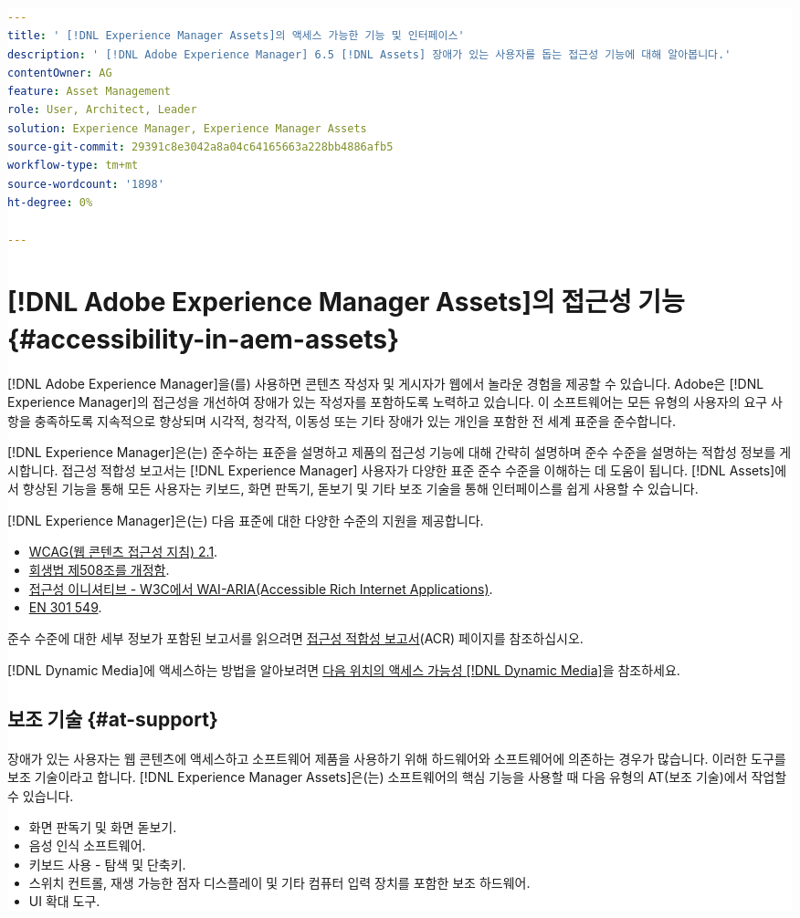 ```yaml
---
title: ' [!DNL Experience Manager Assets]의 액세스 가능한 기능 및 인터페이스'
description: ' [!DNL Adobe Experience Manager] 6.5 [!DNL Assets] 장애가 있는 사용자를 돕는 접근성 기능에 대해 알아봅니다.'
contentOwner: AG
feature: Asset Management
role: User, Architect, Leader
solution: Experience Manager, Experience Manager Assets
source-git-commit: 29391c8e3042a8a04c64165663a228bb4886afb5
workflow-type: tm+mt
source-wordcount: '1898'
ht-degree: 0%

---
```




# [!DNL Adobe Experience Manager Assets]의 접근성 기능 {#accessibility-in-aem-assets}

[!DNL Adobe Experience Manager]을(를) 사용하면 콘텐츠 작성자 및 게시자가 웹에서 놀라운 경험을 제공할 수 있습니다. Adobe은 [!DNL Experience Manager]의 접근성을 개선하여 장애가 있는 작성자를 포함하도록 노력하고 있습니다. 이 소프트웨어는 모든 유형의 사용자의 요구 사항을 충족하도록 지속적으로 향상되며 시각적, 청각적, 이동성 또는 기타 장애가 있는 개인을 포함한 전 세계 표준을 준수합니다.

[!DNL Experience Manager]은(는) 준수하는 표준을 설명하고 제품의 접근성 기능에 대해 간략히 설명하며 준수 수준을 설명하는 적합성 정보를 게시합니다. 접근성 적합성 보고서는 [!DNL Experience Manager] 사용자가 다양한 표준 준수 수준을 이해하는 데 도움이 됩니다. [!DNL Assets]에서 향상된 기능을 통해 모든 사용자는 키보드, 화면 판독기, 돋보기 및 기타 보조 기술을 통해 인터페이스를 쉽게 사용할 수 있습니다.

[!DNL Experience Manager]은(는) 다음 표준에 대한 다양한 수준의 지원을 제공합니다.

* [WCAG(웹 콘텐츠 접근성 지침) 2.1](https://www.w3.org/TR/WCAG/).
* [회생법 제508조를 개정함](https://www.access-board.gov/guidelines-and-standards/communications-and-it/about-the-ict-refresh/final-rule/text-of-the-standards-and-guidelines).
* [접근성 이니셔티브 - W3C에서 WAI-ARIA(Accessible Rich Internet Applications)](https://www.w3.org/WAI/standards-guidelines/aria/).
* [EN 301 549](https://en.wikipedia.org/wiki/EN_301_549).

준수 수준에 대한 세부 정보가 포함된 보고서를 읽으려면 [접근성 적합성 보고서](https://www.adobe.com/accessibility/compliance.html)&#x200B;(ACR) 페이지를 참조하십시오.

[!DNL Dynamic Media]에 액세스하는 방법을 알아보려면 [다음 위치의 액세스 가능성 [!DNL Dynamic Media]](/help/assets/accessibility-dm.md)을 참조하세요.

## 보조 기술 {#at-support}

장애가 있는 사용자는 웹 콘텐츠에 액세스하고 소프트웨어 제품을 사용하기 위해 하드웨어와 소프트웨어에 의존하는 경우가 많습니다. 이러한 도구를 보조 기술이라고 합니다. [!DNL Experience Manager Assets]은(는) 소프트웨어의 핵심 기능을 사용할 때 다음 유형의 AT(보조 기술)에서 작업할 수 있습니다.

* 화면 판독기 및 화면 돋보기.
* 음성 인식 소프트웨어.
* 키보드 사용 - 탐색 및 단축키.
* 스위치 컨트롤, 재생 가능한 점자 디스플레이 및 기타 컴퓨터 입력 장치를 포함한 보조 하드웨어.
* UI 확대 도구.
